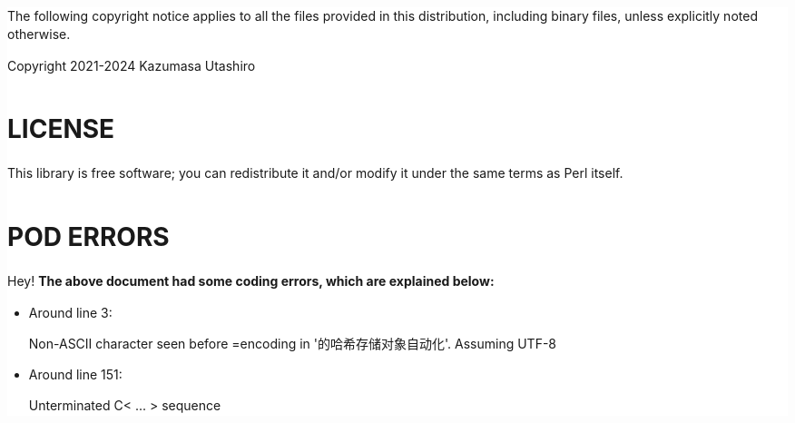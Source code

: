 The following copyright notice applies to all the files provided in
this distribution, including binary files, unless explicitly noted
otherwise.

Copyright 2021-2024 Kazumasa Utashiro

# LICENSE

This library is free software; you can redistribute it and/or modify
it under the same terms as Perl itself.

# POD ERRORS

Hey! **The above document had some coding errors, which are explained below:**

- Around line 3:

    Non-ASCII character seen before =encoding in '的哈希存储对象自动化'. Assuming UTF-8

- Around line 151:

    Unterminated C< ... > sequence
